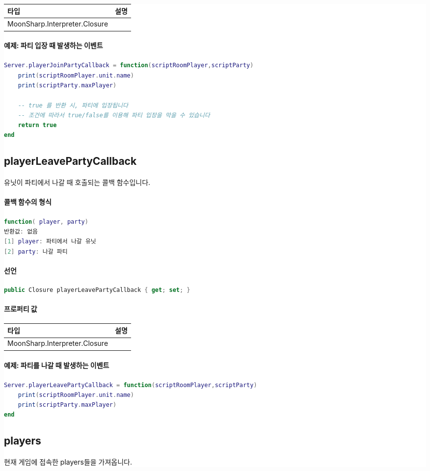 |타입|설명|
|:-|:-|
|MoonSharp.Interpreter.Closure|

#### 예제: 파티 입장 때 발생하는 이벤트
```lua
Server.playerJoinPartyCallback = function(scriptRoomPlayer,scriptParty)
    print(scriptRoomPlayer.unit.name)
    print(scriptParty.maxPlayer)

    -- true 를 반환 시, 파티에 입장됩니다
    -- 조건에 따라서 true/false를 이용해 파티 입장을 막을 수 있습니다
    return true
end
```

## playerLeavePartyCallback
유닛이 파티에서 나갈 때 호출되는 콜백 함수입니다. 

#### 콜백 함수의 형식
```lua
function( player, party)
반환값: 없음
[1] player: 파티에서 나갈 유닛
[2] party: 나갈 파티
```

#### 선언
```cs
public Closure playerLeavePartyCallback { get; set; }
```

#### 프로퍼티 값

|타입|설명|
|:-|:-|
|MoonSharp.Interpreter.Closure|

#### 예제: 파티를 나갈 때 발생하는 이벤트

```lua
Server.playerLeavePartyCallback = function(scriptRoomPlayer,scriptParty)
    print(scriptRoomPlayer.unit.name)
    print(scriptParty.maxPlayer)
end
```

## players
현재 게임에 접속한 players들을 가져옵니다.
